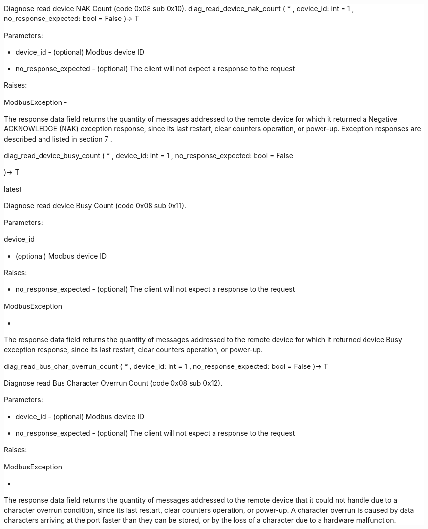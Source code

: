 Diagnose read device NAK Count (code 0x08 sub 0x10). diag\_read\_device\_nak\_count ( * , device\_id: int = 1 , no\_response\_expected: bool = False )→ T

Parameters:

- device\_id - (optional) Modbus device ID

- no\_response\_expected - (optional) The client will not expect a response to the request

Raises:

ModbusException -

The response data field returns the quantity of messages addressed to the remote device for which it returned a Negative ACKNOWLEDGE (NAK) exception response, since its last restart, clear counters operation, or power-up. Exception responses are described and listed in section 7 .

diag\_read\_device\_busy\_count ( * , device\_id: int = 1 , no\_response\_expected: bool = False

)→ T

latest

Diagnose read device Busy Count (code 0x08 sub 0x11).

Parameters:

device\_id

- (optional) Modbus device ID



Raises:

- no\_response\_expected - (optional) The client will not expect a response to the request

ModbusException

-

The response data field returns the quantity of messages addressed to the remote device for which it returned device Busy exception response, since its last restart, clear counters operation, or power-up.

diag\_read\_bus\_char\_overrun\_count ( * , device\_id: int = 1 , no\_response\_expected: bool = False )→ T

Diagnose read Bus Character Overrun Count (code 0x08 sub 0x12).

Parameters:

- device\_id - (optional) Modbus device ID

- no\_response\_expected - (optional) The client will not expect a response to the request

Raises:

ModbusException

-

The response data field returns the quantity of messages addressed to the remote device that it could not handle due to a character overrun condition, since its last restart, clear counters operation, or power-up. A character overrun is caused by data characters arriving at the port faster than they can be stored, or by the loss of a character due to a hardware malfunction.
